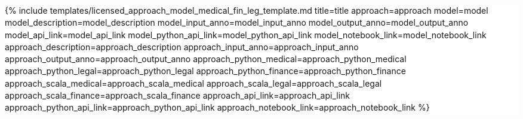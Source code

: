 {% include templates/licensed_approach_model_medical_fin_leg_template.md
title=title
approach=approach
model=model
model_description=model_description
model_input_anno=model_input_anno
model_output_anno=model_output_anno
model_api_link=model_api_link
model_python_api_link=model_python_api_link
model_notebook_link=model_notebook_link
approach_description=approach_description
approach_input_anno=approach_input_anno
approach_output_anno=approach_output_anno
approach_python_medical=approach_python_medical
approach_python_legal=approach_python_legal
approach_python_finance=approach_python_finance
approach_scala_medical=approach_scala_medical
approach_scala_legal=approach_scala_legal
approach_scala_finance=approach_scala_finance
approach_api_link=approach_api_link
approach_python_api_link=approach_python_api_link
approach_notebook_link=approach_notebook_link
%}
